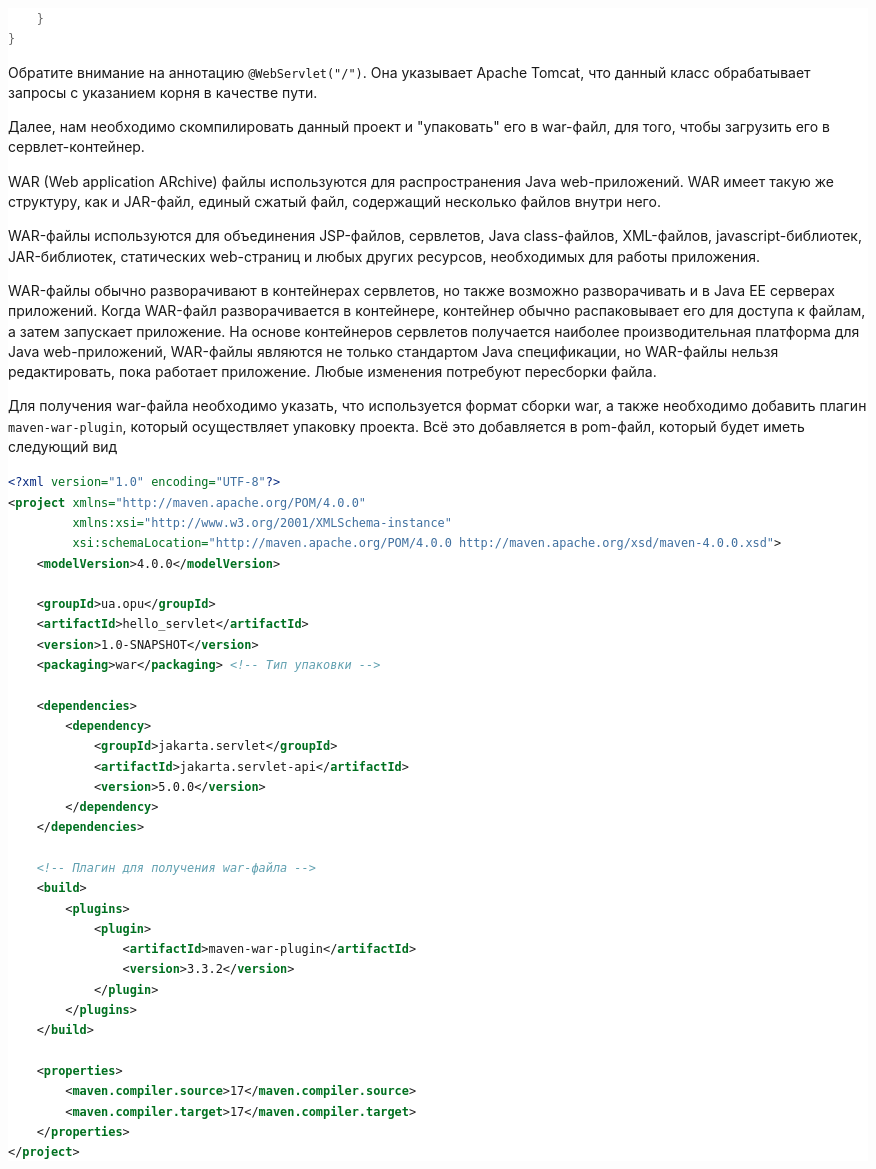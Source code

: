 ```java
    }
}
```

Обратите внимание на аннотацию `@WebServlet("/")`. Она указывает Apache Tomcat, что данный класс обрабатывает запросы с указанием корня в качестве пути.

Далее, нам необходимо скомпилировать данный проект и "упаковать" его в war-файл, для того, чтобы загрузить его в сервлет-контейнер.

WAR (Web application ARchive) файлы используются для распространения Java web-приложений. WAR имеет такую же структуру, как и JAR-файл, единый сжатый файл, содержащий несколько файлов внутри него.

WAR-файлы используются для объединения JSP-файлов, сервлетов, Java class-файлов, XML-файлов, javascript-библиотек, JAR-библиотек, статических web-страниц и любых других ресурсов, необходимых для работы приложения.

WAR-файлы обычно разворачивают в контейнерах сервлетов, но также возможно разворачивать и в Java EE серверах приложений. Когда WAR-файл разворачивается в контейнере, контейнер обычно распаковывает его для доступа к файлам, а затем запускает приложение. На основе контейнеров сервлетов получается наиболее производительная платформа для Java web-приложений, WAR-файлы являются не только стандартом Java спецификации, но WAR-файлы нельзя редактировать, пока работает приложение. Любые изменения потребуют пересборки файла.

Для получения war-файла необходимо указать, что используется формат сборки war, а также необходимо добавить плагин `maven-war-plugin`, который осуществляет упаковку проекта. Всё это добавляется в pom-файл, который будет иметь следующий вид

```xml
<?xml version="1.0" encoding="UTF-8"?>
<project xmlns="http://maven.apache.org/POM/4.0.0"
         xmlns:xsi="http://www.w3.org/2001/XMLSchema-instance"
         xsi:schemaLocation="http://maven.apache.org/POM/4.0.0 http://maven.apache.org/xsd/maven-4.0.0.xsd">
    <modelVersion>4.0.0</modelVersion>

    <groupId>ua.opu</groupId>
    <artifactId>hello_servlet</artifactId>
    <version>1.0-SNAPSHOT</version>
    <packaging>war</packaging> <!-- Тип упаковки -->

    <dependencies>
        <dependency>
            <groupId>jakarta.servlet</groupId>
            <artifactId>jakarta.servlet-api</artifactId>
            <version>5.0.0</version>
        </dependency>
    </dependencies>

    <!-- Плагин для получения war-файла -->
    <build>
        <plugins>
            <plugin>
                <artifactId>maven-war-plugin</artifactId>
                <version>3.3.2</version>
            </plugin>
        </plugins>
    </build>

    <properties>
        <maven.compiler.source>17</maven.compiler.source>
        <maven.compiler.target>17</maven.compiler.target>
    </properties>
</project>
```
